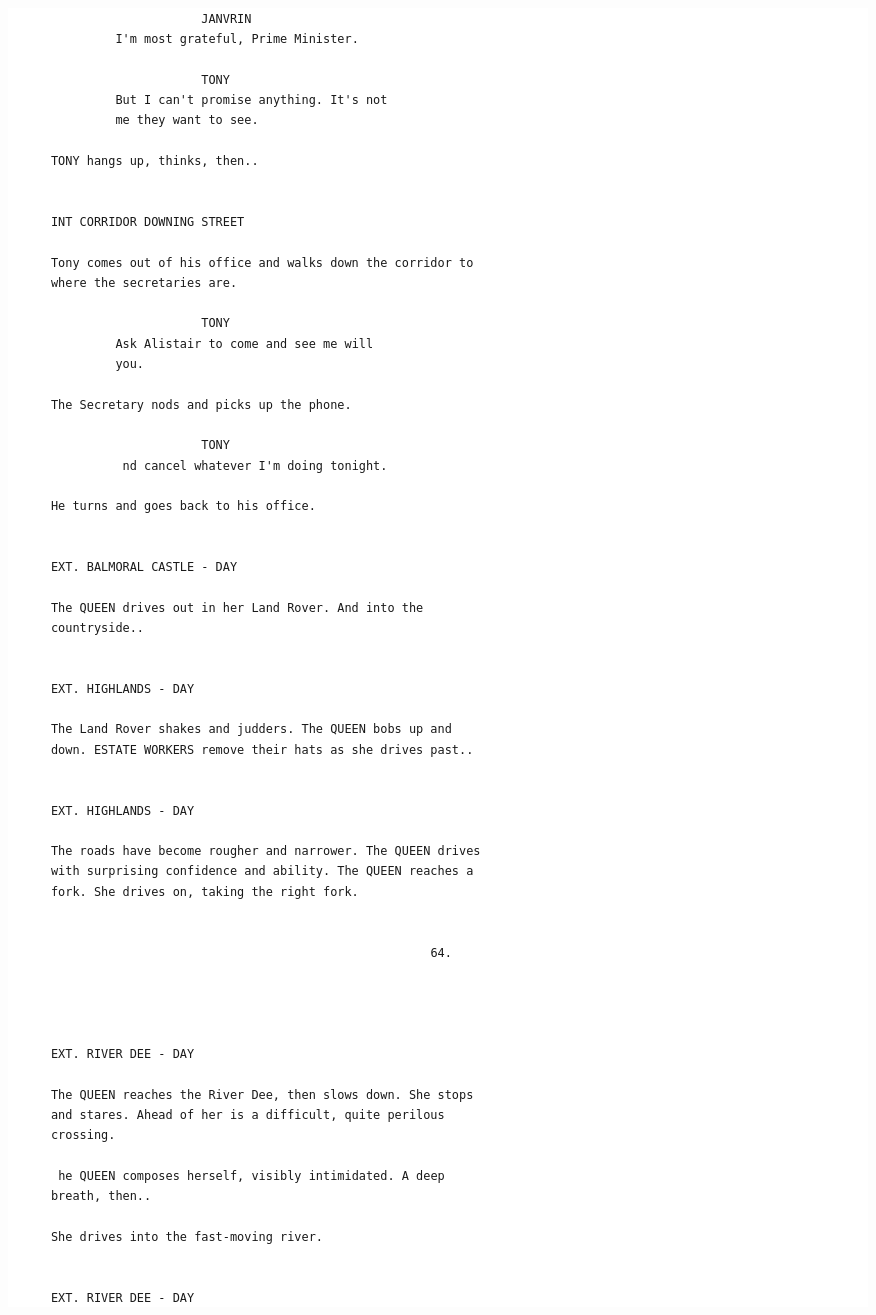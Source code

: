                                JANVRIN
                   I'm most grateful, Prime Minister.
          
                               TONY
                   But I can't promise anything. It's not
                   me they want to see.
          
          TONY hangs up, thinks, then..
          
          
          INT CORRIDOR DOWNING STREET
          
          Tony comes out of his office and walks down the corridor to
          where the secretaries are.
          
                               TONY
                   Ask Alistair to come and see me will
                   you.
          
          The Secretary nods and picks up the phone.
          
                               TONY
                    nd cancel whatever I'm doing tonight.
          
          He turns and goes back to his office.
          
          
          EXT. BALMORAL CASTLE - DAY
          
          The QUEEN drives out in her Land Rover. And into the
          countryside..
          
          
          EXT. HIGHLANDS - DAY
          
          The Land Rover shakes and judders. The QUEEN bobs up and
          down. ESTATE WORKERS remove their hats as she drives past..
          
          
          EXT. HIGHLANDS - DAY
          
          The roads have become rougher and narrower. The QUEEN drives
          with surprising confidence and ability. The QUEEN reaches a
          fork. She drives on, taking the right fork.
          

                                                               64.
          
          
          
          
          EXT. RIVER DEE - DAY
          
          The QUEEN reaches the River Dee, then slows down. She stops
          and stares. Ahead of her is a difficult, quite perilous
          crossing.
          
           he QUEEN composes herself, visibly intimidated. A deep
          breath, then..
          
          She drives into the fast-moving river.
          
          
          EXT. RIVER DEE - DAY
          